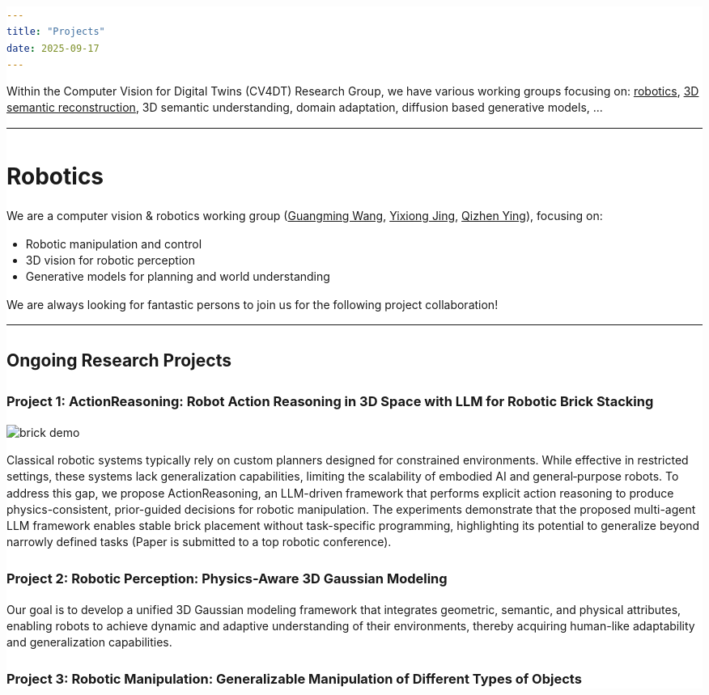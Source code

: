 ```yaml
---
title: "Projects"
date: 2025-09-17
---
```





Within the Computer Vision for Digital Twins (CV4DT) Research Group, we have various working groups focusing on: [robotics](#robotics), [3D semantic reconstruction](#3d-reconstruction), 3D semantic understanding, domain adaptation, diffusion based generative models, ...

---


# Robotics
We are a computer vision & robotics working group ([Guangming Wang](/author/dr-guangming-wang/), [Yixiong Jing](/author/dr-yixiong-jing/), [Qizhen Ying](/author/qizhen-ying/)), focusing on:
- Robotic manipulation and control  
- 3D vision for robotic perception  
- Generative models for planning and world understanding  

We are always looking for fantastic persons to join us for the following project collaboration!

---

## Ongoing Research Projects

### Project 1: **ActionReasoning: Robot Action Reasoning in 3D Space with LLM for Robotic Brick Stacking**


<img src="/uploads/research_video_robotics/brick_stacking.gif" alt="brick demo" width="550">

Classical robotic systems typically rely on custom planners designed for constrained environments. While effective in restricted settings, these systems lack generalization capabilities, limiting the scalability of embodied AI and general‑purpose robots. To address this gap, we propose ActionReasoning, an LLM-driven framework that performs explicit action reasoning to produce physics-consistent, prior-guided decisions for robotic manipulation. The experiments demonstrate that the proposed multi-agent LLM framework enables stable brick placement without task-specific programming, highlighting its potential to generalize beyond narrowly defined tasks (Paper is submitted to a top robotic conference). 

### Project 2: **Robotic Perception: Physics-Aware 3D Gaussian Modeling**

Our goal is to develop a unified 3D Gaussian modeling framework that integrates geometric, semantic, and physical attributes, enabling robots to achieve dynamic and adaptive understanding of their environments, thereby acquiring human-like adaptability and generalization capabilities.


### Project 3: **Robotic Manipulation: Generalizable Manipulation of Different Types of Objects**

